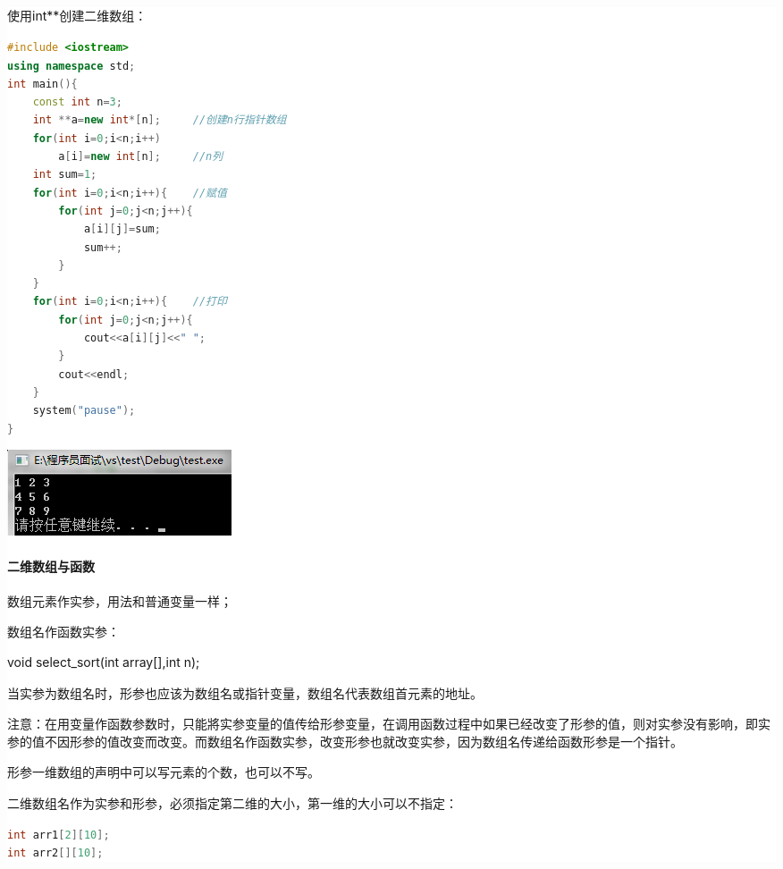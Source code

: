 使用int**创建二维数组：

```cpp
#include <iostream>
using namespace std;
int main(){
	const int n=3;
	int **a=new int*[n];     //创建n行指针数组
	for(int i=0;i<n;i++)
		a[i]=new int[n];     //n列
	int sum=1;
	for(int i=0;i<n;i++){    //赋值
		for(int j=0;j<n;j++){
			a[i][j]=sum;
			sum++;
		}
	}
	for(int i=0;i<n;i++){    //打印
		for(int j=0;j<n;j++){
			cout<<a[i][j]<<" ";
		}
		cout<<endl;
	}
	system("pause");
}
```

![](/images/posts/C++/312.png)


#### 二维数组与函数

数组元素作实参，用法和普通变量一样；

数组名作函数实参：

void select_sort(int array[],int n);

当实参为数组名时，形参也应该为数组名或指针变量，数组名代表数组首元素的地址。

注意：在用变量作函数参数时，只能將实参变量的值传给形参变量，在调用函数过程中如果已经改变了形参的值，则对实参没有影响，即实参的值不因形参的值改变而改变。而数组名作函数实参，改变形参也就改变实参，因为数组名传递给函数形参是一个指针。

形参一维数组的声明中可以写元素的个数，也可以不写。

二维数组名作为实参和形参，必须指定第二维的大小，第一维的大小可以不指定：

```cpp
int arr1[2][10];
int arr2[][10];
```
